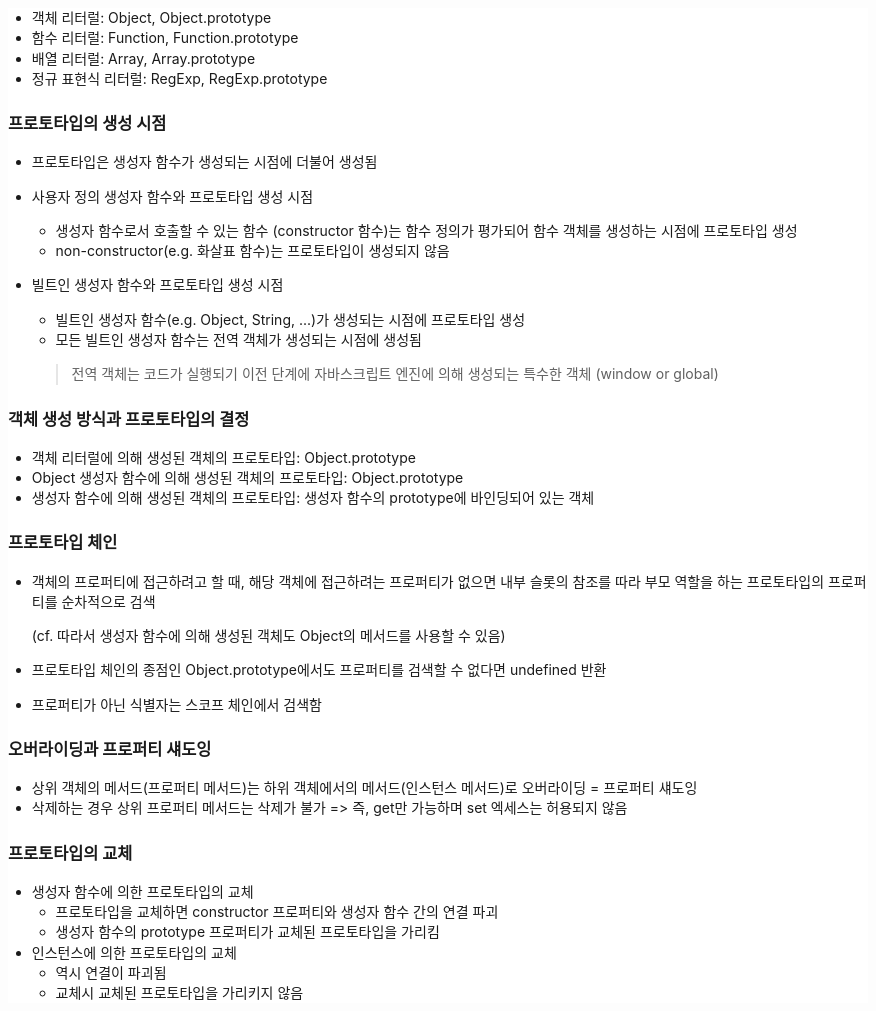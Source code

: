   * 객체 리터럴: Object, Object.prototype
  * 함수 리터럴: Function, Function.prototype
  * 배열 리터럴: Array, Array.prototype
  * 정규 표현식 리터럴: RegExp, RegExp.prototype



### 프로토타입의 생성 시점

* 프로토타입은 생성자 함수가 생성되는 시점에 더불어 생성됨

* 사용자 정의 생성자 함수와 프로토타입 생성 시점

  * 생성자 함수로서 호출할 수 있는 함수 (constructor 함수)는 함수 정의가 평가되어 함수 객체를 생성하는 시점에 프로토타입 생성
  * non-constructor(e.g. 화살표 함수)는 프로토타입이 생성되지 않음

* 빌트인 생성자 함수와 프로토타입 생성 시점

  * 빌트인 생성자 함수(e.g. Object, String, ...)가 생성되는 시점에 프로토타입 생성 
  * 모든 빌트인 생성자 함수는 전역 객체가 생성되는 시점에 생성됨

  > 전역 객체는 코드가 실행되기 이전 단계에 자바스크립트 엔진에 의해 생성되는 특수한 객체 (window or global)



### 객체 생성 방식과 프로토타입의 결정

* 객체 리터럴에 의해 생성된 객체의 프로토타입: Object.prototype
* Object 생성자 함수에 의해 생성된 객체의 프로토타입: Object.prototype
* 생성자 함수에 의해 생성된 객체의 프로토타입: 생성자 함수의 prototype에 바인딩되어 있는 객체



### 프로토타입 체인

* 객체의 프로퍼티에 접근하려고 할 때, 해당 객체에 접근하려는 프로퍼티가 없으면 내부 슬롯의 참조를 따라 부모 역할을 하는 프로토타입의 프로퍼티를 순차적으로 검색

  (cf. 따라서 생성자 함수에 의해 생성된 객체도 Object의 메서드를 사용할 수 있음)

* 프로토타입 체인의 종점인 Object.prototype에서도 프로퍼티를 검색할 수 없다면 undefined 반환

* 프로퍼티가 아닌 식별자는 스코프 체인에서 검색함



### 오버라이딩과 프로퍼티 섀도잉

* 상위 객체의 메서드(프로퍼티 메서드)는 하위 객체에서의 메서드(인스턴스 메서드)로 오버라이딩 = 프로퍼티 섀도잉
* 삭제하는 경우 상위 프로퍼티 메서드는 삭제가 불가 => 즉, get만 가능하며 set 엑세스는 허용되지 않음



### 프로토타입의 교체

* 생성자 함수에 의한 프로토타입의 교체
  * 프로토타입을 교체하면 constructor 프로퍼티와 생성자 함수 간의 연결 파괴
  * 생성자 함수의 prototype 프로퍼티가 교체된 프로토타입을 가리킴
* 인스턴스에 의한 프로토타입의 교체
  * 역시 연결이 파괴됨 
  * 교체시 교체된 프로토타입을 가리키지 않음
